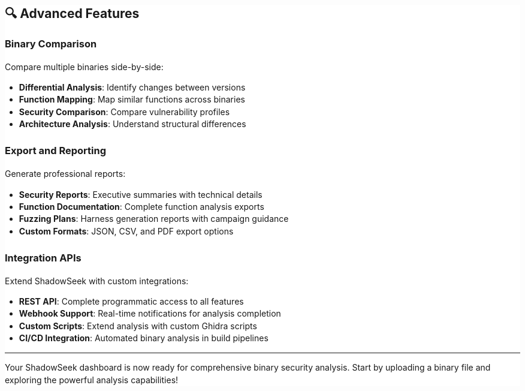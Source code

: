 
## 🔍 **Advanced Features**

### **Binary Comparison**
Compare multiple binaries side-by-side:
- **Differential Analysis**: Identify changes between versions
- **Function Mapping**: Map similar functions across binaries
- **Security Comparison**: Compare vulnerability profiles
- **Architecture Analysis**: Understand structural differences

### **Export and Reporting**
Generate professional reports:
- **Security Reports**: Executive summaries with technical details
- **Function Documentation**: Complete function analysis exports
- **Fuzzing Plans**: Harness generation reports with campaign guidance
- **Custom Formats**: JSON, CSV, and PDF export options

### **Integration APIs**
Extend ShadowSeek with custom integrations:
- **REST API**: Complete programmatic access to all features
- **Webhook Support**: Real-time notifications for analysis completion
- **Custom Scripts**: Extend analysis with custom Ghidra scripts
- **CI/CD Integration**: Automated binary analysis in build pipelines

---

Your ShadowSeek dashboard is now ready for comprehensive binary security analysis. Start by uploading a binary file and exploring the powerful analysis capabilities! 